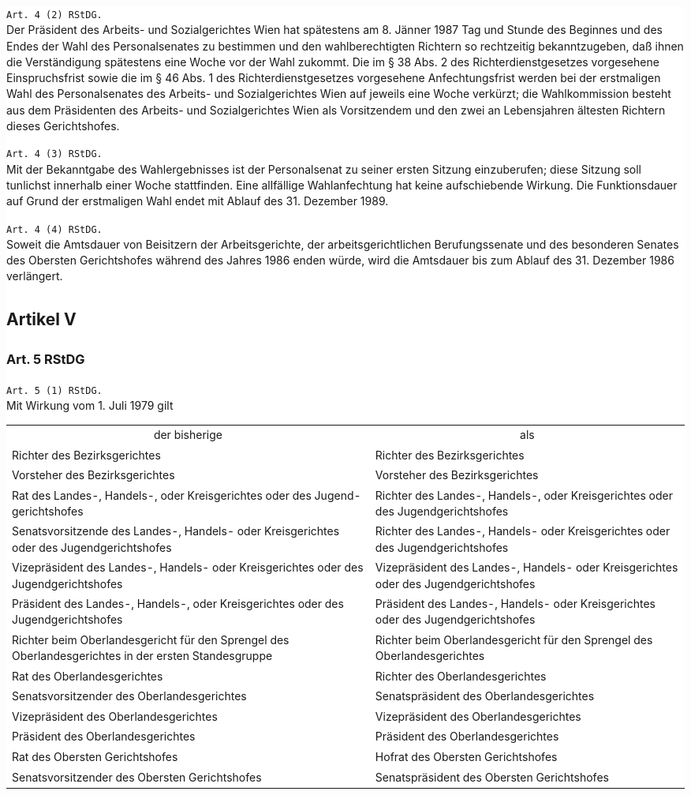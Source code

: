 `Art. 4 (2) RStDG.`  
Der Präsident des Arbeits- und Sozialgerichtes Wien hat spätestens am 8. Jänner 1987 Tag und Stunde des Beginnes und des Endes der Wahl des Personalsenates zu bestimmen und den wahlberechtigten Richtern so rechtzeitig bekanntzugeben, daß ihnen die Verständigung spätestens eine Woche vor der Wahl zukommt. Die im § 38 Abs. 2 des Richterdienstgesetzes vorgesehene Einspruchsfrist sowie die im § 46 Abs. 1 des Richterdienstgesetzes vorgesehene Anfechtungsfrist werden bei der erstmaligen Wahl des Personalsenates des Arbeits- und Sozialgerichtes Wien auf jeweils eine Woche verkürzt; die Wahlkommission besteht aus dem Präsidenten des Arbeits- und Sozialgerichtes Wien als Vorsitzendem und den zwei an Lebensjahren ältesten Richtern dieses Gerichtshofes.

`Art. 4 (3) RStDG.`  
Mit der Bekanntgabe des Wahlergebnisses ist der Personalsenat zu seiner ersten Sitzung einzuberufen; diese Sitzung soll tunlichst innerhalb einer Woche stattfinden. Eine allfällige Wahlanfechtung hat keine aufschiebende Wirkung. Die Funktionsdauer auf Grund der erstmaligen Wahl endet mit Ablauf des 31. Dezember 1989.

`Art. 4 (4) RStDG.`  
Soweit die Amtsdauer von Beisitzern der Arbeitsgerichte, der arbeitsgerichtlichen Berufungssenate und des besonderen Senates des Obersten Gerichtshofes während des Jahres 1986 enden würde, wird die Amtsdauer bis zum Ablauf des 31. Dezember 1986 verlängert.

## Artikel V

### Art. 5 RStDG

`Art. 5 (1) RStDG.`  
Mit Wirkung vom 1. Juli 1979 gilt

<table><tbody>
<tr><td style="vertical-align:top;text-align:center">der bisherige</td><td style="vertical-align:top;text-align:center">als</td></tr>
<tr><td style="vertical-align:top;text-align:left">Richter des Bezirksgerichtes</td><td style="vertical-align:top;text-align:left">Richter des Bezirksgerichtes</td></tr>
<tr><td style="vertical-align:top;text-align:left">Vorsteher des Bezirksgerichtes</td><td style="vertical-align:top;text-align:left">Vorsteher des Bezirksgerichtes</td></tr>
<tr><td style="vertical-align:top;text-align:left">Rat des Landes-, Handels-, oder Kreisgerichtes oder des Jugend- gerichtshofes</td><td style="vertical-align:top;text-align:left">Richter des Landes-, Handels-, oder Kreisgerichtes oder des Jugendgerichtshofes</td></tr>
<tr><td style="vertical-align:top;text-align:left">Senatsvorsitzende des Landes-, Handels- oder Kreisgerichtes oder des Jugendgerichtshofes</td><td style="vertical-align:top;text-align:left">Richter des Landes-, Handels- oder Kreisgerichtes oder des Jugendgerichtshofes</td></tr>
<tr><td style="vertical-align:top;text-align:left">Vizepräsident des Landes-, Handels- oder Kreisgerichtes oder des Jugendgerichtshofes</td><td style="vertical-align:top;text-align:left">Vizepräsident des Landes-, Handels- oder Kreisgerichtes oder des Jugendgerichtshofes</td></tr>
<tr><td style="vertical-align:top;text-align:left">Präsident des Landes-, Handels-, oder Kreisgerichtes oder des Jugendgerichtshofes</td><td style="vertical-align:top;text-align:left">Präsident des Landes-, Handels- oder Kreisgerichtes oder des Jugendgerichtshofes</td></tr>
<tr><td style="vertical-align:top;text-align:left">Richter beim Oberlandesgericht für den Sprengel des Oberlandesgerichtes in der ersten Standesgruppe</td><td style="vertical-align:top;text-align:left">Richter beim Oberlandesgericht für den Sprengel des Oberlandesgerichtes</td></tr>
<tr><td style="vertical-align:top;text-align:left">Rat des Oberlandesgerichtes</td><td style="vertical-align:top;text-align:left">Richter des Oberlandesgerichtes</td></tr>
<tr><td style="vertical-align:top;text-align:left">Senatsvorsitzender des Oberlandesgerichtes</td><td style="vertical-align:top;text-align:left">Senatspräsident des Oberlandesgerichtes</td></tr>
<tr><td style="vertical-align:top;text-align:left">Vizepräsident des Oberlandesgerichtes</td><td style="vertical-align:top;text-align:left">Vizepräsident des Oberlandesgerichtes</td></tr>
<tr><td style="vertical-align:top;text-align:left">Präsident des Oberlandesgerichtes</td><td style="vertical-align:top;text-align:left">Präsident des Oberlandesgerichtes</td></tr>
<tr><td style="vertical-align:top;text-align:left">Rat des Obersten Gerichtshofes</td><td style="vertical-align:top;text-align:left">Hofrat des Obersten Gerichtshofes</td></tr>
<tr><td style="vertical-align:top;text-align:left">Senatsvorsitzender des Obersten Gerichtshofes</td><td style="vertical-align:top;text-align:left">Senatspräsident des Obersten Gerichtshofes</td></tr>